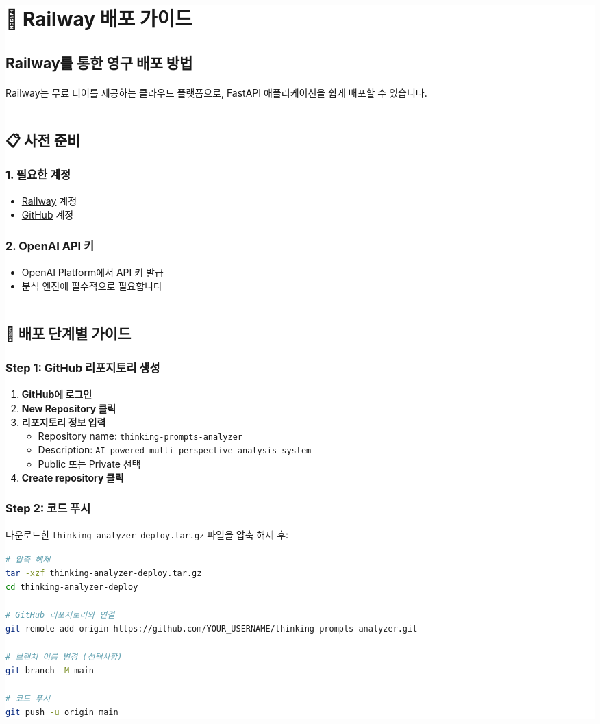 # 🚂 Railway 배포 가이드

## Railway를 통한 영구 배포 방법

Railway는 무료 티어를 제공하는 클라우드 플랫폼으로, FastAPI 애플리케이션을 쉽게 배포할 수 있습니다.

---

## 📋 사전 준비

### 1. 필요한 계정
- [Railway](https://railway.app) 계정
- [GitHub](https://github.com) 계정

### 2. OpenAI API 키
- [OpenAI Platform](https://platform.openai.com/api-keys)에서 API 키 발급
- 분석 엔진에 필수적으로 필요합니다

---

## 🚀 배포 단계별 가이드

### Step 1: GitHub 리포지토리 생성

1. **GitHub에 로그인**
2. **New Repository 클릭**
3. **리포지토리 정보 입력**
   - Repository name: `thinking-prompts-analyzer`
   - Description: `AI-powered multi-perspective analysis system`
   - Public 또는 Private 선택
4. **Create repository 클릭**

### Step 2: 코드 푸시

다운로드한 `thinking-analyzer-deploy.tar.gz` 파일을 압축 해제 후:

```bash
# 압축 해제
tar -xzf thinking-analyzer-deploy.tar.gz
cd thinking-analyzer-deploy

# GitHub 리포지토리와 연결
git remote add origin https://github.com/YOUR_USERNAME/thinking-prompts-analyzer.git

# 브랜치 이름 변경 (선택사항)
git branch -M main

# 코드 푸시
git push -u origin main
```

